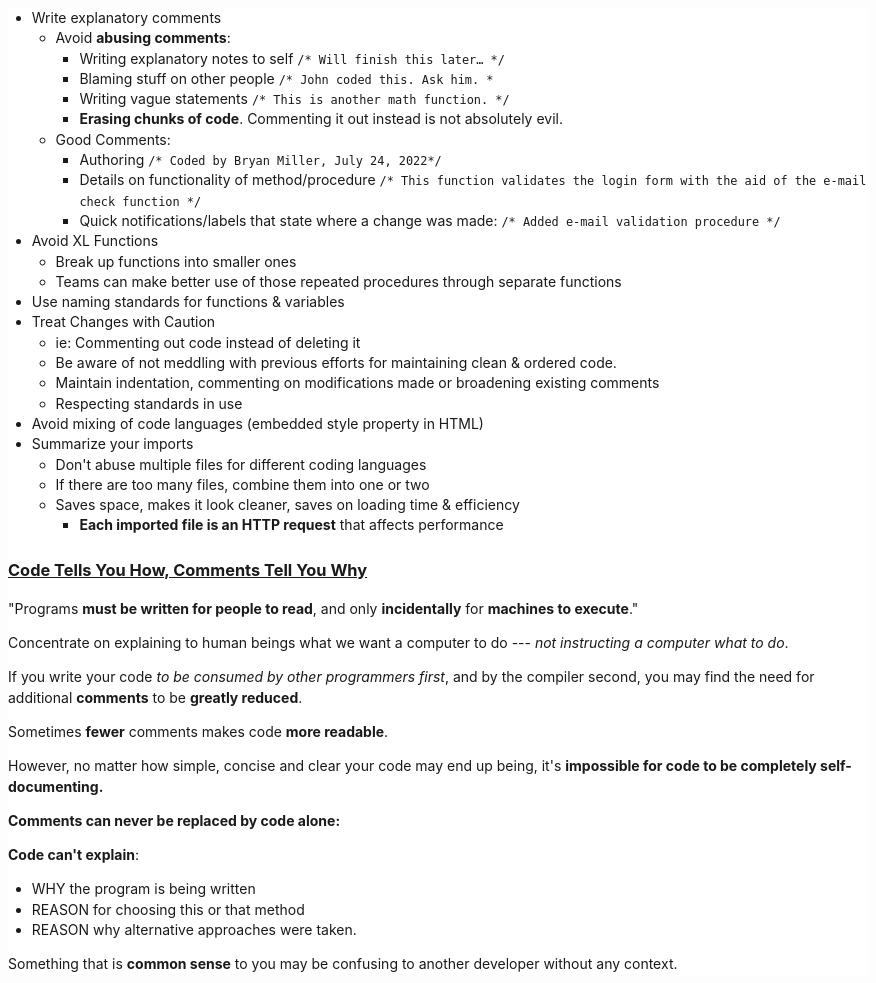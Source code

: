 - Write explanatory comments
  - Avoid **abusing comments**:
    - Writing explanatory notes to self `/* Will finish this later… */`
    - Blaming stuff on other people `/* John coded this. Ask him. *`
    - Writing vague statements `/* This is another math function. */`
    - **Erasing chunks of code**. Commenting it out instead is not absolutely evil.
  - Good Comments:
    - Authoring `/* Coded by Bryan Miller, July 24, 2022*/`
    - Details on functionality of method/procedure `/* This function validates the login form with the aid of the e-mail check function */`
    - Quick notifications/labels that state where a change was made: `/* Added e-mail validation procedure */`
- Avoid XL Functions
  - Break up functions into smaller ones
  - Teams can make better use of those repeated procedures through separate functions
- Use naming standards for functions & variables
- Treat Changes with Caution
  - ie: Commenting out code instead of deleting it
  - Be aware of not meddling with previous efforts for maintaining clean & ordered code.
  - Maintain indentation, commenting on modifications made or broadening existing comments
  - Respecting standards in use
- Avoid mixing of code languages (embedded style property in HTML)
- Summarize your imports
  - Don't abuse multiple files for different coding languages
  - If there are too many files, combine them into one or two
  - Saves space, makes it look cleaner, saves on loading time & efficiency
    - **Each imported file is an HTTP request** that affects performance

### [Code Tells You How, Comments Tell You Why](https://blog.codinghorror.com/code-tells-you-how-comments-tell-you-why/)

"Programs **must be written for people to read**, and only **incidentally** for **machines to execute**."

Concentrate on explaining to human beings what we want a computer to do --- _not instructing a computer what to do_.

If you write your code _to be consumed by other programmers first_, and by the compiler second, you may find the need for additional **comments** to be **greatly reduced**.

Sometimes **fewer** comments makes code **more readable**.

However, no matter how simple, concise and clear your code may end up being, it's **impossible for code to be completely self-documenting.**

**Comments can never be replaced by code alone:**

**Code can't explain**:

- WHY the program is being written
- REASON for choosing this or that method
- REASON why alternative approaches were taken.

Something that is **common sense** to you may be confusing to another developer without any context.

